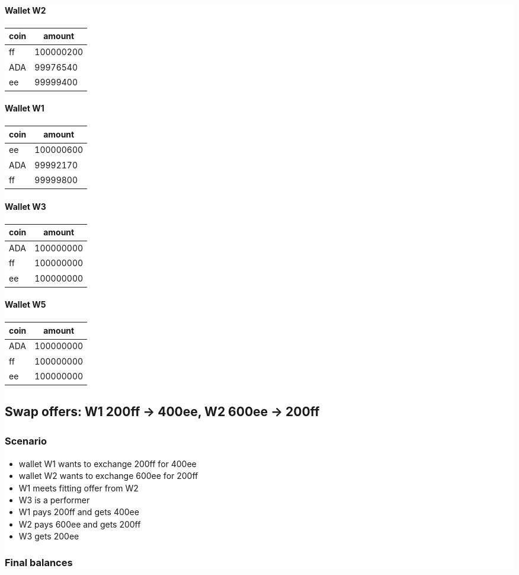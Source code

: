 #### Wallet W2

| coin | amount
|------|---------
|  ff  | 100000200
| ADA  | 99976540
|  ee  | 99999400

#### Wallet W1

| coin | amount
|------|---------
|  ee  | 100000600
| ADA  | 99992170
|  ff  | 99999800

#### Wallet W3

| coin | amount
|------|---------
| ADA  | 100000000
|  ff  | 100000000
|  ee  | 100000000

#### Wallet W5

| coin | amount
|------|---------
| ADA  | 100000000
|  ff  | 100000000
|  ee  | 100000000

## Swap offers: W1 200ff -> 400ee, W2 600ee -> 200ff

### Scenario

- wallet W1 wants to exchange 200ff for 400ee
- wallet W2 wants to exchange 600ee for 200ff
- W1 meets fitting offer from W2
- W3 is a performer
- W1 pays 200ff and gets 400ee
- W2 pays 600ee and gets 200ff
- W3 gets 200ee

### Final balances
